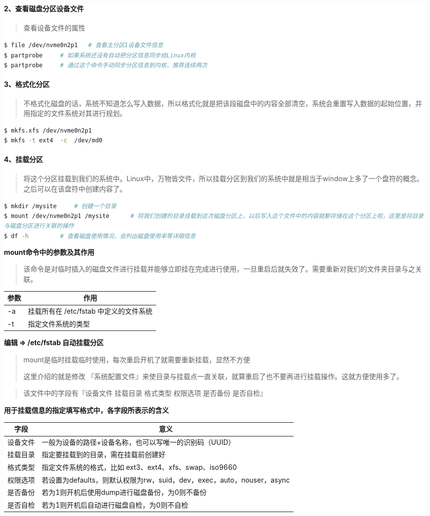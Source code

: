 

#### 2、查看磁盘分区设备文件

> 查看设备文件的属性

```bash
$ file /dev/nvme0n2p1	# 查看主分区1设备文件信息
$ partprobe		# 如果系统还没有自动把分区信息同步给Linux内核
$ partprobe 	# 通过这个命令手动同步分区信息到内核，推荐连续两次
```



#### 3、格式化分区

> 不格式化磁盘的话，系统不知道怎么写入数据，所以格式化就是把该段磁盘中的内容全部清空，系统会重置写入数据的起始位置，并用指定的文件系统对其进行规划。

```bash
$ mkfs.xfs /dev/nvme0n2p1
$ mkfs -t ext4	-c	/dev/md0
```



#### 4、挂载分区

> 将这个分区挂载到我们的系统中。Linux中，万物皆文件，所以挂载分区到我们的系统中就是相当于window上多了一个盘符的概念。之后可以在该盘符中创建内容了。

```bash
$ mkdir /mysite		# 创建一个目录
$ mount /dev/nvme0n2p1 /mysite		# 将我们创建的目录挂载到这次磁盘分区上，以后写入这个文件中的内容就都存储在这个分区上啦，这里是将目录与磁盘分区进行关联的操作
$ df -h			# 查看磁盘使用情况，会列出磁盘使用率等详细信息
```



**mount命令中的参数及其作用** 

> 该命令是对临时插入的磁盘文件进行挂载并能够立即挂在完成进行使用，一旦重启后就失效了。需要重新对我们的文件夹目录与之关联。

| 参数 | 作用                                   |
| ---- | -------------------------------------- |
| -a   | 挂载所有在 /etc/fstab 中定义的文件系统 |
| -t   | 指定文件系统的类型                     |



**编辑   =>   /etc/fstab 自动挂载分区**

> mount是临时挂载临时使用，每次重启开机了就需要重新挂载，显然不方便
>
> 这里介绍的就是修改 『系统配置文件』来使目录与挂载点一直关联，就算重启了也不要再进行挂载操作。这就方便使用多了。

> 该文件中的字段有『设备文件	挂载目录	格式类型	权限选项	是否备份	是否自检』

**用于挂载信息的指定填写格式中，各字段所表示的含义**

| 字段     | 意义                                                                   |
| -------- | ---------------------------------------------------------------------- |
| 设备文件 | 一般为设备的路径+设备名称，也可以写唯一的识别码（UUID）                |
| 挂载目录 | 指定要挂载到的目录，需在挂载前创建好                                   |
| 格式类型 | 指定文件系统的格式，比如 ext3、ext4、xfs、swap、iso9660                |
| 权限选项 | 若设置为defaults，则默认权限为rw，suid，dev，exec，auto，nouser，async |
| 是否备份 | 若为1则开机后使用dump进行磁盘备份，为0则不备份                         |
| 是否自检 | 若为1则开机后自动进行磁盘自检，为0则不自检                             |
